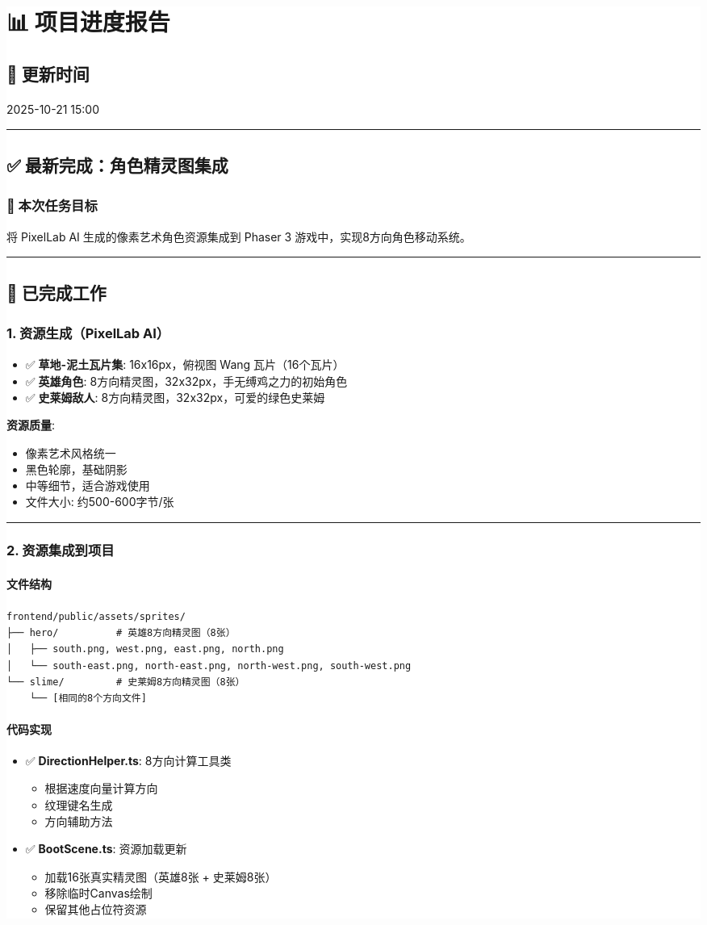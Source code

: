 # 📊 项目进度报告

## 📅 更新时间
2025-10-21 15:00

---

## ✅ 最新完成：角色精灵图集成

### 🎯 本次任务目标
将 PixelLab AI 生成的像素艺术角色资源集成到 Phaser 3 游戏中，实现8方向角色移动系统。

---

## 🎉 已完成工作

### 1. 资源生成（PixelLab AI）
- ✅ **草地-泥土瓦片集**: 16x16px，俯视图 Wang 瓦片（16个瓦片）
- ✅ **英雄角色**: 8方向精灵图，32x32px，手无缚鸡之力的初始角色
- ✅ **史莱姆敌人**: 8方向精灵图，32x32px，可爱的绿色史莱姆

**资源质量**:
- 像素艺术风格统一
- 黑色轮廓，基础阴影
- 中等细节，适合游戏使用
- 文件大小: 约500-600字节/张

---

### 2. 资源集成到项目

#### 文件结构
```
frontend/public/assets/sprites/
├── hero/          # 英雄8方向精灵图（8张）
│   ├── south.png, west.png, east.png, north.png
│   └── south-east.png, north-east.png, north-west.png, south-west.png
└── slime/         # 史莱姆8方向精灵图（8张）
    └── [相同的8个方向文件]
```

#### 代码实现
- ✅ **DirectionHelper.ts**: 8方向计算工具类
  - 根据速度向量计算方向
  - 纹理键名生成
  - 方向辅助方法
  
- ✅ **BootScene.ts**: 资源加载更新
  - 加载16张真实精灵图（英雄8张 + 史莱姆8张）
  - 移除临时Canvas绘制
  - 保留其他占位符资源
